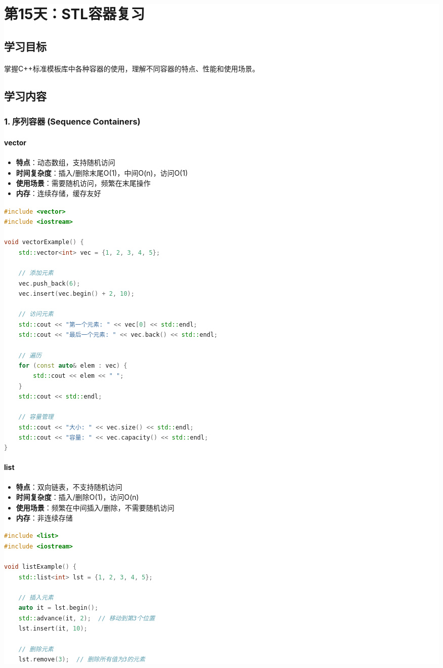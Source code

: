 # 第15天：STL容器复习

## 学习目标
掌握C++标准模板库中各种容器的使用，理解不同容器的特点、性能和使用场景。

## 学习内容

### 1. 序列容器 (Sequence Containers)

#### vector
- **特点**：动态数组，支持随机访问
- **时间复杂度**：插入/删除末尾O(1)，中间O(n)，访问O(1)
- **使用场景**：需要随机访问，频繁在末尾操作
- **内存**：连续存储，缓存友好

```cpp
#include <vector>
#include <iostream>

void vectorExample() {
    std::vector<int> vec = {1, 2, 3, 4, 5};
    
    // 添加元素
    vec.push_back(6);
    vec.insert(vec.begin() + 2, 10);
    
    // 访问元素
    std::cout << "第一个元素: " << vec[0] << std::endl;
    std::cout << "最后一个元素: " << vec.back() << std::endl;
    
    // 遍历
    for (const auto& elem : vec) {
        std::cout << elem << " ";
    }
    std::cout << std::endl;
    
    // 容量管理
    std::cout << "大小: " << vec.size() << std::endl;
    std::cout << "容量: " << vec.capacity() << std::endl;
}
```

#### list
- **特点**：双向链表，不支持随机访问
- **时间复杂度**：插入/删除O(1)，访问O(n)
- **使用场景**：频繁在中间插入/删除，不需要随机访问
- **内存**：非连续存储

```cpp
#include <list>
#include <iostream>

void listExample() {
    std::list<int> lst = {1, 2, 3, 4, 5};
    
    // 插入元素
    auto it = lst.begin();
    std::advance(it, 2);  // 移动到第3个位置
    lst.insert(it, 10);
    
    // 删除元素
    lst.remove(3);  // 删除所有值为3的元素
```